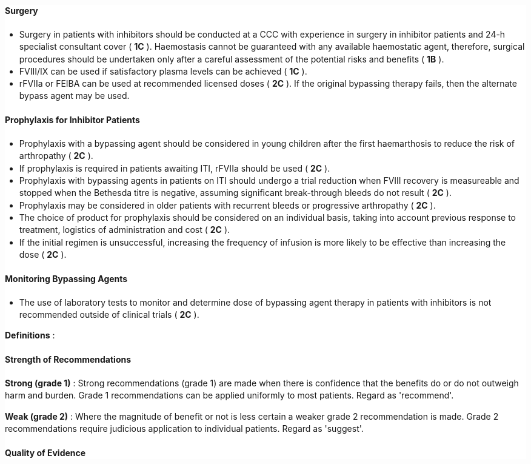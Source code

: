 


####  Surgery 


  * Surgery in patients with inhibitors should be conducted at a CCC with experience in surgery in inhibitor patients and 24-h specialist consultant cover ( **1C** ). Haemostasis cannot be guaranteed with any available haemostatic agent, therefore, surgical procedures should be undertaken only after a careful assessment of the potential risks and benefits ( **1B** ). 
  * FVIII/IX can be used if satisfactory plasma levels can be achieved ( **1C** ). 
  * rFVIIa or FEIBA can be used at recommended licensed doses ( **2C** ). If the original bypassing therapy fails, then the alternate bypass agent may be used. 




####  Prophylaxis for Inhibitor Patients 


  * Prophylaxis with a bypassing agent should be considered in young children after the first haemarthosis to reduce the risk of arthropathy ( **2C** ). 
  * If prophylaxis is required in patients awaiting ITI, rFVIIa should be used ( **2C** ). 
  * Prophylaxis with bypassing agents in patients on ITI should undergo a trial reduction when FVIII recovery is measureable and stopped when the Bethesda titre is negative, assuming significant break-through bleeds do not result ( **2C** ). 
  * Prophylaxis may be considered in older patients with recurrent bleeds or progressive arthropathy ( **2C** ). 
  * The choice of product for prophylaxis should be considered on an individual basis, taking into account previous response to treatment, logistics of administration and cost ( **2C** ). 
  * If the initial regimen is unsuccessful, increasing the frequency of infusion is more likely to be effective than increasing the dose ( **2C** ). 




####  Monitoring Bypassing Agents 


  * The use of laboratory tests to monitor and determine dose of bypassing agent therapy in patients with inhibitors is not recommended outside of clinical trials ( **2C** ). 




**Definitions** : 


####  Strength of Recommendations 


**Strong (grade 1)** : Strong recommendations (grade 1) are made when there is confidence that the benefits do or do not outweigh harm and burden. Grade 1 recommendations can be applied uniformly to most patients. Regard as 'recommend'. 


**Weak (grade 2)** : Where the magnitude of benefit or not is less certain a weaker grade 2 recommendation is made. Grade 2 recommendations require judicious application to individual patients. Regard as 'suggest'. 


####  Quality of Evidence 
